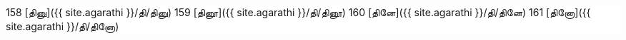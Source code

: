 158 [தினு]({{ site.agarathi }}/தி/தினு) 
159 [தினூ]({{ site.agarathi }}/தி/தினூ) 
160 [தினே]({{ site.agarathi }}/தி/தினே) 
161 [தினோ]({{ site.agarathi }}/தி/தினோ) 

    
